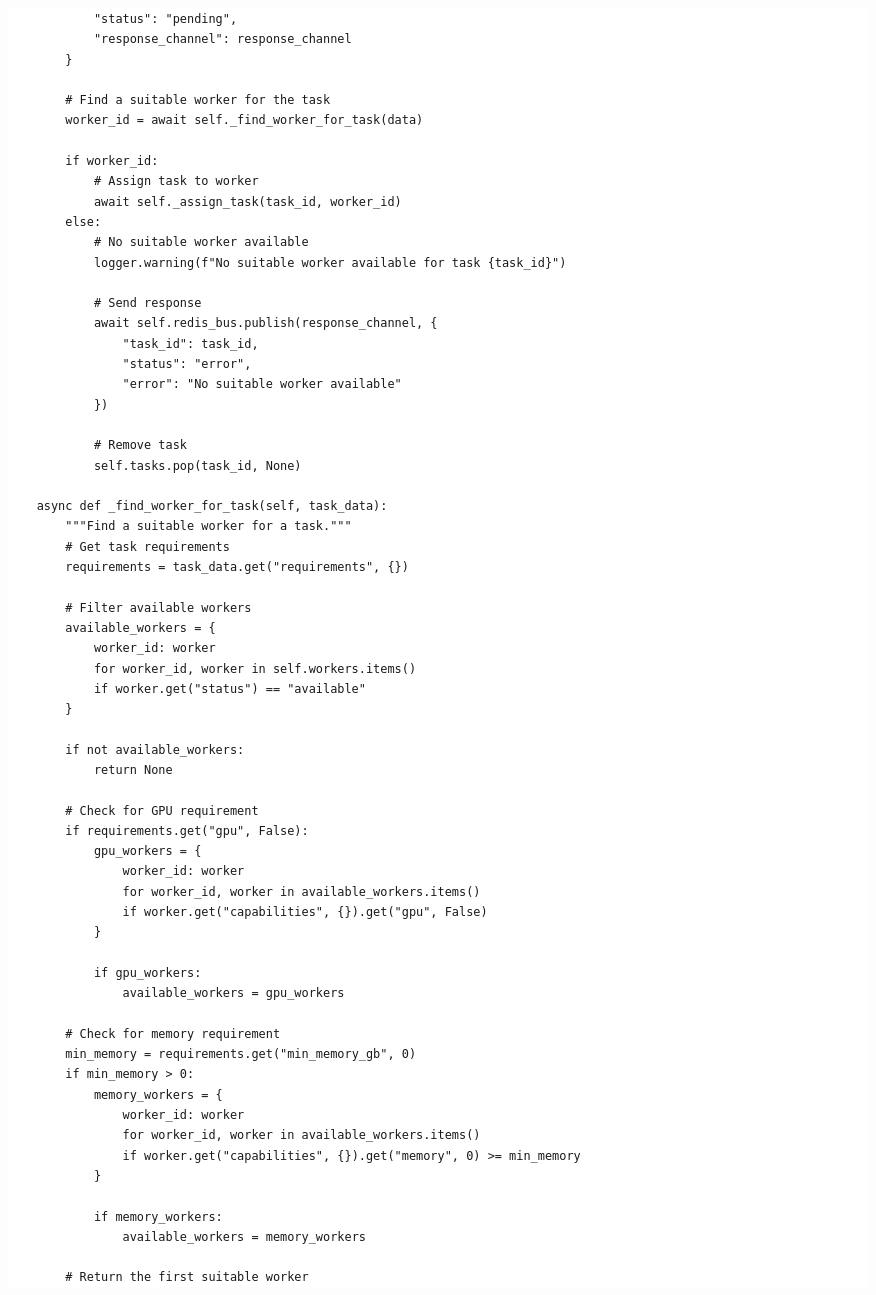 ```
            "status": "pending",
            "response_channel": response_channel
        }
        
        # Find a suitable worker for the task
        worker_id = await self._find_worker_for_task(data)
        
        if worker_id:
            # Assign task to worker
            await self._assign_task(task_id, worker_id)
        else:
            # No suitable worker available
            logger.warning(f"No suitable worker available for task {task_id}")
            
            # Send response
            await self.redis_bus.publish(response_channel, {
                "task_id": task_id,
                "status": "error",
                "error": "No suitable worker available"
            })
            
            # Remove task
            self.tasks.pop(task_id, None)
    
    async def _find_worker_for_task(self, task_data):
        """Find a suitable worker for a task."""
        # Get task requirements
        requirements = task_data.get("requirements", {})
        
        # Filter available workers
        available_workers = {
            worker_id: worker 
            for worker_id, worker in self.workers.items()
            if worker.get("status") == "available"
        }
        
        if not available_workers:
            return None
        
        # Check for GPU requirement
        if requirements.get("gpu", False):
            gpu_workers = {
                worker_id: worker 
                for worker_id, worker in available_workers.items()
                if worker.get("capabilities", {}).get("gpu", False)
            }
            
            if gpu_workers:
                available_workers = gpu_workers
        
        # Check for memory requirement
        min_memory = requirements.get("min_memory_gb", 0)
        if min_memory > 0:
            memory_workers = {
                worker_id: worker 
                for worker_id, worker in available_workers.items()
                if worker.get("capabilities", {}).get("memory", 0) >= min_memory
            }
            
            if memory_workers:
                available_workers = memory_workers
        
        # Return the first suitable worker
```